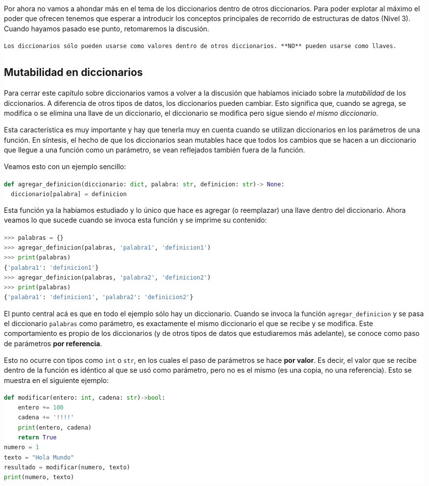Por ahora no vamos a ahondar más en el tema de los diccionarios dentro de otros diccionarios. Para poder explotar al máximo el poder que ofrecen tenemos que esperar a introducir los conceptos principales de recorrido de estructuras de datos (Nivel 3). Cuando hayamos pasado ese punto, retomaremos la discusión.


```{Warning} ¡Cuidado!
Los diccionarios sólo pueden usarse como valores dentro de otros diccionarios. **NO** pueden usarse como llaves.
```


## Mutabilidad en diccionarios

Para cerrar este capítulo sobre diccionarios vamos a volver a la discusión que habíamos iniciado sobre la *mutabilidad* de los diccionarios. A diferencia de otros tipos de datos, los diccionarios pueden cambiar. Esto significa que, cuando se agrega, se modifica o se elimina una llave de un diccionario, el diccionario se modifica pero sigue siendo *el mismo diccionario*. 

Esta característica es muy importante y hay que tenerla muy en cuenta cuando se utilizan diccionarios en los parámetros de una función. En síntesis, el hecho de que los diccionarios sean mutables hace que todos los cambios que se hacen a un diccionario que llegue a una función como un parámetro, se vean reflejados también fuera de la función.

Veamos esto con un ejemplo sencillo:

```python
def agregar_definicion(diccionario: dict, palabra: str, definicion: str)-> None:
  diccionario[palabra] = definicion
```

Esta función ya la habíamos estudiado y lo único que hace es agregar (o reemplazar) una llave dentro del diccionario. Ahora veamos lo que sucede cuando se invoca esta función y se imprime su contenido:

```python
>>> palabras = {}
>>> agregar_definicion(palabras, 'palabra1', 'definicion1')
>>> print(palabras)
{'palabra1': 'definicion1'}
>>> agregar_definicion(palabras, 'palabra2', 'definicion2')
>>> print(palabras)
{'palabra1': 'definicion1', 'palabra2': 'definicion2'}
```
El punto central acá es que en todo el ejemplo sólo hay un diccionario. Cuando se invoca la función `agregar_definicion` y se pasa el diccionario `palabras` como parámetro, es exactamente el mismo diccionario el que se recibe y se modifica. Este comportamiento es propio de los diccionarios (y de otros tipos de datos que estudiaremos más adelante), se conoce como paso de parámetros **por referencia**.

Esto no ocurre con tipos como `int` o `str`, en los cuales el paso de parámetros se hace **por valor**. Es decir, el valor que se recibe dentro de la función es idéntico al que se usó como parámetro, pero no es el mismo (es una copia, no una referencia). Esto se muestra en el siguiente ejemplo:

```python
def modificar(entero: int, cadena: str)->bool:
    entero += 100
    cadena += '!!!!'
    print(entero, cadena)
    return True
numero = 1
texto = "Hola Mundo"
resultado = modificar(numero, texto)
print(numero, texto)
```


[^pantalla]: Para el tamaño de la pantalla necesitamos el ancho y el alto.
[^incomodo]: Nos referimos a *incómodo* para indicar que, aunque no sería difícil, requeriría un nivel de atención mucho mayor del necesario. Es lo mismo que pasa cuando se usan nombres de variables y parámetros que no corresponden con su significado: no es que sean imposibles de utilizar, pero hacen necesario concentrar la atención en los nombres en lugar de concentrarla en los problemas reales que se están intentando resolver.
[^metodos]: Recordemos que los métodos se invocan usando el operador `.` entre el destinatario del método y el nombre del método.
[^tuple]: El tipo de dato `tuple` sirve para representar secuencias de números, como por ejemplo coordenadas. Lo estudiaremos en más detalle en el nivel 4.
[^toballa]: Para sorpresa de muchos, 'toballa' es una palabra que oficialmente hace parte del Español, aunque tal vez debería eliminarse.
[^sets]: En Python existe también el tipo de dato `set`, que se comporta de forma similar a una lista sin repeticiones. Más adelante se hablará un poco más de este tipo. Por ahora los diccionarios son suficientes para modelar conjuntos.